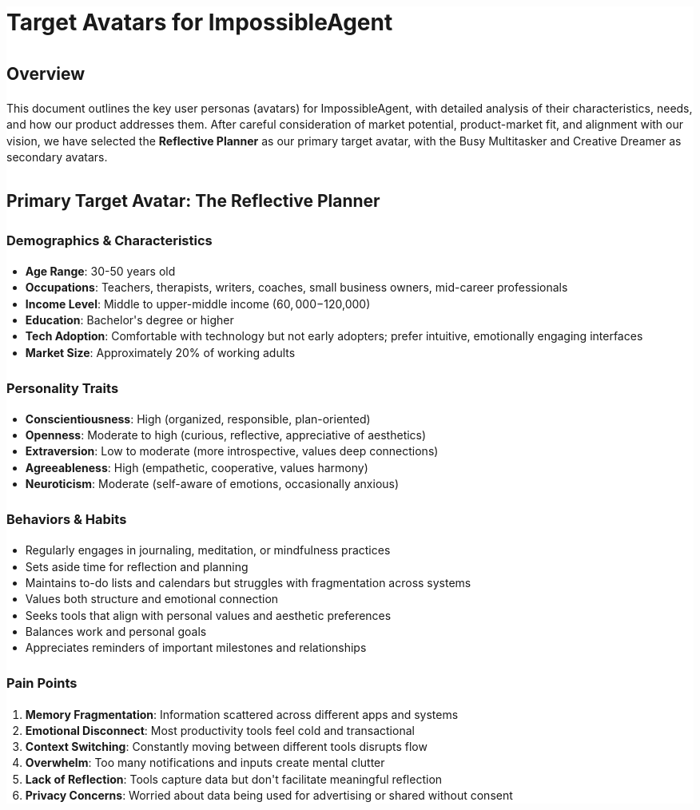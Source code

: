 # Target Avatars for ImpossibleAgent

## Overview

This document outlines the key user personas (avatars) for ImpossibleAgent, with detailed analysis of their characteristics, needs, and how our product addresses them. After careful consideration of market potential, product-market fit, and alignment with our vision, we have selected the **Reflective Planner** as our primary target avatar, with the Busy Multitasker and Creative Dreamer as secondary avatars.

## Primary Target Avatar: The Reflective Planner

### Demographics & Characteristics

- **Age Range**: 30-50 years old
- **Occupations**: Teachers, therapists, writers, coaches, small business owners, mid-career professionals
- **Income Level**: Middle to upper-middle income ($60,000-$120,000)
- **Education**: Bachelor's degree or higher
- **Tech Adoption**: Comfortable with technology but not early adopters; prefer intuitive, emotionally engaging interfaces
- **Market Size**: Approximately 20% of working adults

### Personality Traits

- **Conscientiousness**: High (organized, responsible, plan-oriented)
- **Openness**: Moderate to high (curious, reflective, appreciative of aesthetics)
- **Extraversion**: Low to moderate (more introspective, values deep connections)
- **Agreeableness**: High (empathetic, cooperative, values harmony)
- **Neuroticism**: Moderate (self-aware of emotions, occasionally anxious)

### Behaviors & Habits

- Regularly engages in journaling, meditation, or mindfulness practices
- Sets aside time for reflection and planning
- Maintains to-do lists and calendars but struggles with fragmentation across systems
- Values both structure and emotional connection
- Seeks tools that align with personal values and aesthetic preferences
- Balances work and personal goals
- Appreciates reminders of important milestones and relationships

### Pain Points

1. **Memory Fragmentation**: Information scattered across different apps and systems
2. **Emotional Disconnect**: Most productivity tools feel cold and transactional
3. **Context Switching**: Constantly moving between different tools disrupts flow
4. **Overwhelm**: Too many notifications and inputs create mental clutter
5. **Lack of Reflection**: Tools capture data but don't facilitate meaningful reflection
6. **Privacy Concerns**: Worried about data being used for advertising or shared without consent
